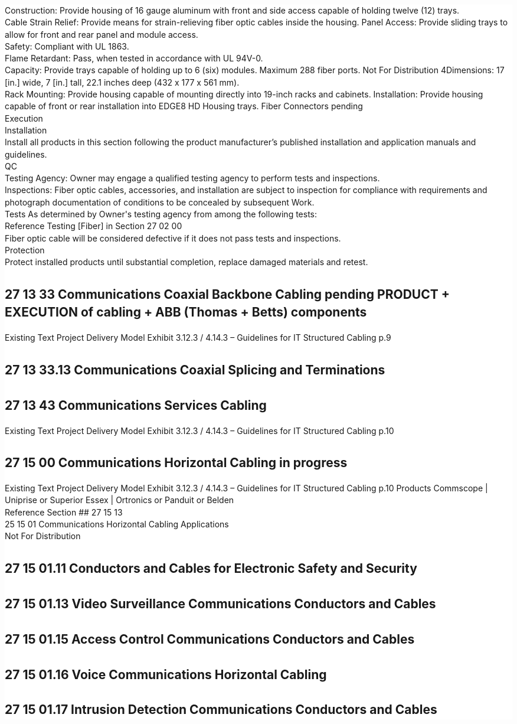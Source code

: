 Construction: Provide housing of 16 gauge aluminum with front and side access capable of holding twelve (12) trays.  
Cable Strain Relief: Provide means for strain-relieving fiber optic cables inside the housing.  Panel Access: Provide sliding trays to allow for front and rear panel and module access.  
Safety: Compliant with UL 1863.  
Flame Retardant: Pass, when tested in accordance with UL 94V-0.  
Capacity: Provide trays capable of holding up to 6 (six) modules. Maximum 288 fiber ports.  Not For Distribution
4Dimensions: 17 [in.] wide, 7 [in.] tall, 22.1 inches deep (432 x 177 x 561 mm).  
Rack Mounting: Provide housing capable of mounting directly into 19-inch racks and cabinets.  Installation: Provide housing capable of front or rear installation into EDGE8 HD Housing trays.  Fiber Connectors pending  
Execution  
Installation  
Install all products in this section following the product manufacturer’s published installation and application  manuals and guidelines.  
QC  
Testing Agency: Owner may engage a qualified testing agency to perform tests and inspections.  
Inspections: Fiber optic cables, accessories, and installation are subject to inspection for compliance with  requirements and photograph documentation of conditions to be concealed by subsequent Work.  
Tests As determined by Owner's testing agency from among the following tests:  
Reference Testing [Fiber] in Section 27 02 00  
Fiber optic cable will be considered defective if it does not pass tests and inspections.  
Protection  
Protect installed products until substantial completion, replace damaged materials and retest.  
## 27 13 33 Communications Coaxial Backbone Cabling pending PRODUCT + EXECUTION of cabling + ABB  (Thomas + Betts) components  
Existing Text Project Delivery Model Exhibit 3.12.3 / 4.14.3 – Guidelines for IT Structured Cabling p.9  
## 27 13 33.13 Communications Coaxial Splicing and Terminations  
## 27 13 43 Communications Services Cabling  
Existing Text Project Delivery Model Exhibit 3.12.3 / 4.14.3 – Guidelines for IT Structured Cabling p.10  
## 27 15 00 Communications Horizontal Cabling in progress  
Existing Text Project Delivery Model Exhibit 3.12.3 / 4.14.3 – Guidelines for IT Structured Cabling p.10  Products Commscope | Uniprise or Superior Essex | Ortronics or Panduit or Belden  
Reference Section ## 27 15 13  
25 15 01 Communications Horizontal Cabling Applications  
Not For Distribution
## 27 15 01.11 Conductors and Cables for Electronic Safety and Security  
## 27 15 01.13 Video Surveillance Communications Conductors and Cables  
## 27 15 01.15 Access Control Communications Conductors and Cables  
## 27 15 01.16 Voice Communications Horizontal Cabling  
## 27 15 01.17 Intrusion Detection Communications Conductors and Cables  